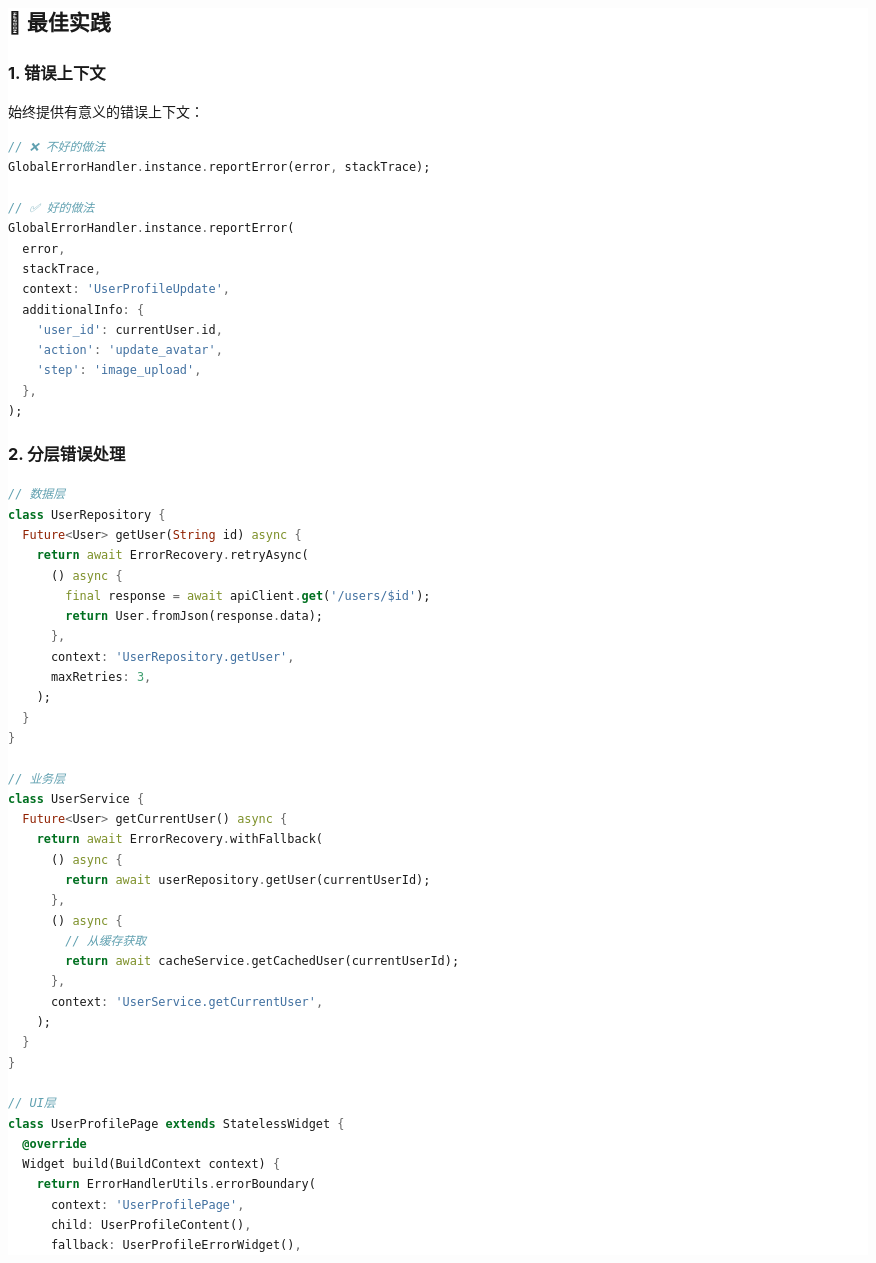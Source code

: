 ## 🎯 最佳实践

### 1. 错误上下文

始终提供有意义的错误上下文：

```dart
// ❌ 不好的做法
GlobalErrorHandler.instance.reportError(error, stackTrace);

// ✅ 好的做法
GlobalErrorHandler.instance.reportError(
  error,
  stackTrace,
  context: 'UserProfileUpdate',
  additionalInfo: {
    'user_id': currentUser.id,
    'action': 'update_avatar',
    'step': 'image_upload',
  },
);
```

### 2. 分层错误处理

```dart
// 数据层
class UserRepository {
  Future<User> getUser(String id) async {
    return await ErrorRecovery.retryAsync(
      () async {
        final response = await apiClient.get('/users/$id');
        return User.fromJson(response.data);
      },
      context: 'UserRepository.getUser',
      maxRetries: 3,
    );
  }
}

// 业务层
class UserService {
  Future<User> getCurrentUser() async {
    return await ErrorRecovery.withFallback(
      () async {
        return await userRepository.getUser(currentUserId);
      },
      () async {
        // 从缓存获取
        return await cacheService.getCachedUser(currentUserId);
      },
      context: 'UserService.getCurrentUser',
    );
  }
}

// UI层
class UserProfilePage extends StatelessWidget {
  @override
  Widget build(BuildContext context) {
    return ErrorHandlerUtils.errorBoundary(
      context: 'UserProfilePage',
      child: UserProfileContent(),
      fallback: UserProfileErrorWidget(),
```